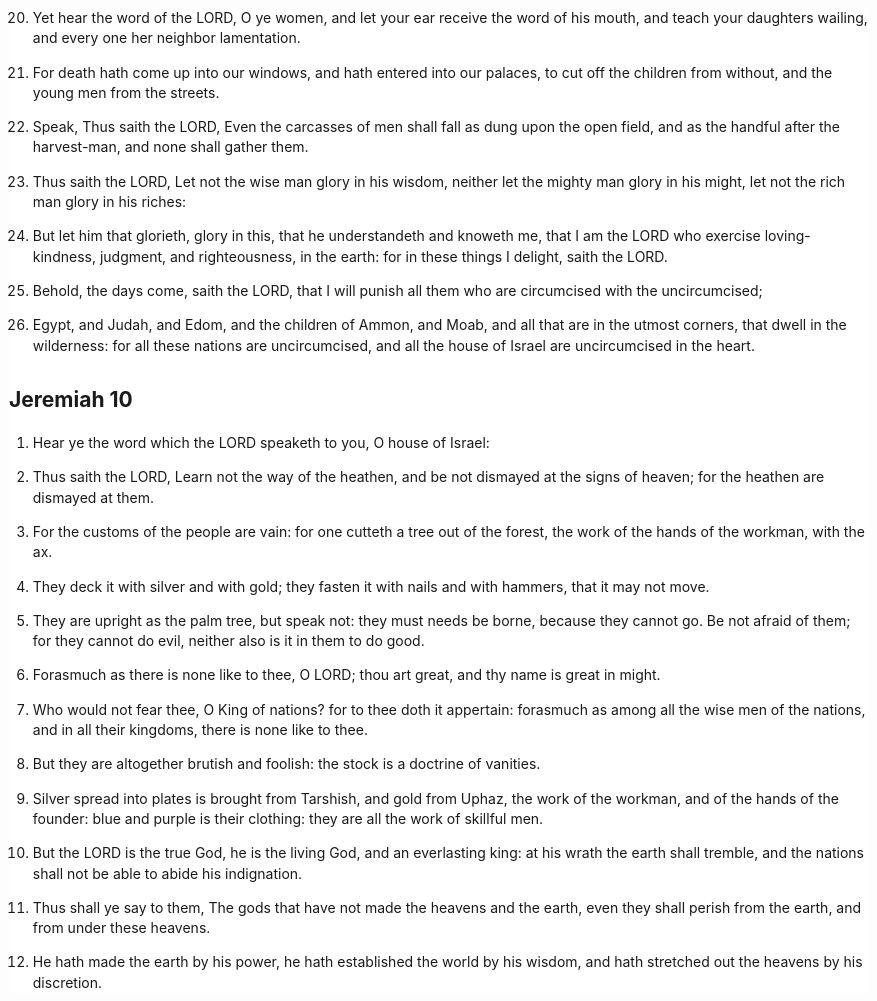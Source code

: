 20. Yet hear the word of the LORD, O ye women, and let your ear receive the word of his mouth, and teach your daughters wailing, and every one her neighbor lamentation.

21. For death hath come up into our windows, and hath entered into our palaces, to cut off the children from without, and the young men from the streets.

22. Speak, Thus saith the LORD, Even the carcasses of men shall fall as dung upon the open field, and as the handful after the harvest-man, and none shall gather them.

23. Thus saith the LORD, Let not the wise man glory in his wisdom, neither let the mighty man glory in his might, let not the rich man glory in his riches:

24. But let him that glorieth, glory in this, that he understandeth and knoweth me, that I am the LORD who exercise loving-kindness, judgment, and righteousness, in the earth: for in these things I delight, saith the LORD.

25. Behold, the days come, saith the LORD, that I will punish all them who are circumcised with the uncircumcised;

26. Egypt, and Judah, and Edom, and the children of Ammon, and Moab, and all that are in the utmost corners, that dwell in the wilderness: for all these nations are uncircumcised, and all the house of Israel are uncircumcised in the heart.

## Jeremiah 10

1. Hear ye the word which the LORD speaketh to you, O house of Israel:

2. Thus saith the LORD, Learn not the way of the heathen, and be not dismayed at the signs of heaven; for the heathen are dismayed at them.

3. For the customs of the people are vain: for one cutteth a tree out of the forest, the work of the hands of the workman, with the ax.

4. They deck it with silver and with gold; they fasten it with nails and with hammers, that it may not move.

5. They are upright as the palm tree, but speak not: they must needs be borne, because they cannot go. Be not afraid of them; for they cannot do evil, neither also is it in them to do good.

6. Forasmuch as there is none like to thee, O LORD; thou art great, and thy name is great in might.

7. Who would not fear thee, O King of nations? for to thee doth it appertain: forasmuch as among all the wise men of the nations, and in all their kingdoms, there is none like to thee.

8. But they are altogether brutish and foolish: the stock is a doctrine of vanities.

9. Silver spread into plates is brought from Tarshish, and gold from Uphaz, the work of the workman, and of the hands of the founder: blue and purple is their clothing: they are all the work of skillful men.

10. But the LORD is the true God, he is the living God, and an everlasting king: at his wrath the earth shall tremble, and the nations shall not be able to abide his indignation.

11. Thus shall ye say to them, The gods that have not made the heavens and the earth, even they shall perish from the earth, and from under these heavens.

12. He hath made the earth by his power, he hath established the world by his wisdom, and hath stretched out the heavens by his discretion.
